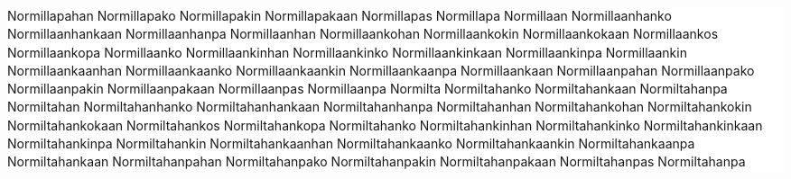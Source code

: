 Normillapahan
Normillapako
Normillapakin
Normillapakaan
Normillapas
Normillapa
Normillaan
Normillaanhanko
Normillaanhankaan
Normillaanhanpa
Normillaanhan
Normillaankohan
Normillaankokin
Normillaankokaan
Normillaankos
Normillaankopa
Normillaanko
Normillaankinhan
Normillaankinko
Normillaankinkaan
Normillaankinpa
Normillaankin
Normillaankaanhan
Normillaankaanko
Normillaankaankin
Normillaankaanpa
Normillaankaan
Normillaanpahan
Normillaanpako
Normillaanpakin
Normillaanpakaan
Normillaanpas
Normillaanpa
Normilta
Normiltahanko
Normiltahankaan
Normiltahanpa
Normiltahan
Normiltahanhanko
Normiltahanhankaan
Normiltahanhanpa
Normiltahanhan
Normiltahankohan
Normiltahankokin
Normiltahankokaan
Normiltahankos
Normiltahankopa
Normiltahanko
Normiltahankinhan
Normiltahankinko
Normiltahankinkaan
Normiltahankinpa
Normiltahankin
Normiltahankaanhan
Normiltahankaanko
Normiltahankaankin
Normiltahankaanpa
Normiltahankaan
Normiltahanpahan
Normiltahanpako
Normiltahanpakin
Normiltahanpakaan
Normiltahanpas
Normiltahanpa